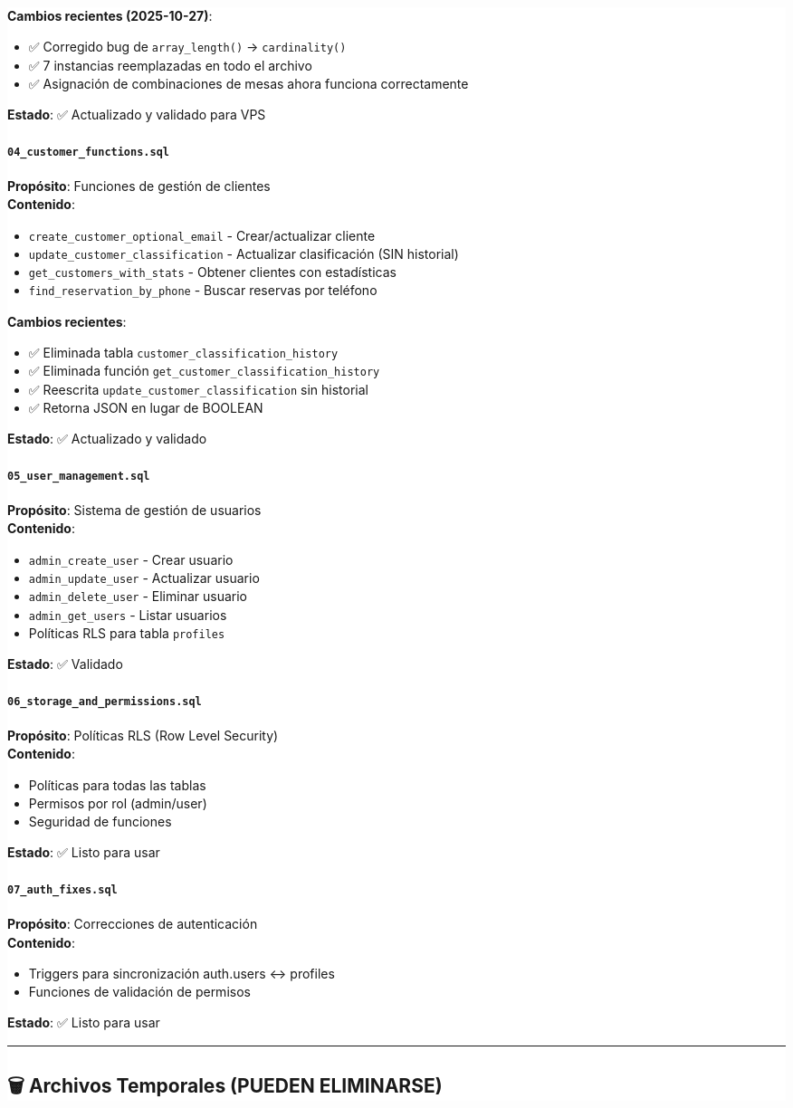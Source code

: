 **Cambios recientes (2025-10-27)**:
- ✅ Corregido bug de `array_length()` → `cardinality()`
- ✅ 7 instancias reemplazadas en todo el archivo
- ✅ Asignación de combinaciones de mesas ahora funciona correctamente

**Estado**: ✅ Actualizado y validado para VPS

#### `04_customer_functions.sql`
**Propósito**: Funciones de gestión de clientes  
**Contenido**:
- `create_customer_optional_email` - Crear/actualizar cliente
- `update_customer_classification` - Actualizar clasificación (SIN historial)
- `get_customers_with_stats` - Obtener clientes con estadísticas
- `find_reservation_by_phone` - Buscar reservas por teléfono

**Cambios recientes**:
- ✅ Eliminada tabla `customer_classification_history`
- ✅ Eliminada función `get_customer_classification_history`
- ✅ Reescrita `update_customer_classification` sin historial
- ✅ Retorna JSON en lugar de BOOLEAN

**Estado**: ✅ Actualizado y validado

#### `05_user_management.sql`
**Propósito**: Sistema de gestión de usuarios  
**Contenido**:
- `admin_create_user` - Crear usuario
- `admin_update_user` - Actualizar usuario
- `admin_delete_user` - Eliminar usuario
- `admin_get_users` - Listar usuarios
- Políticas RLS para tabla `profiles`

**Estado**: ✅ Validado

#### `06_storage_and_permissions.sql`
**Propósito**: Políticas RLS (Row Level Security)  
**Contenido**:
- Políticas para todas las tablas
- Permisos por rol (admin/user)
- Seguridad de funciones

**Estado**: ✅ Listo para usar

#### `07_auth_fixes.sql`
**Propósito**: Correcciones de autenticación  
**Contenido**:
- Triggers para sincronización auth.users ↔ profiles
- Funciones de validación de permisos

**Estado**: ✅ Listo para usar

---

## 🗑️ Archivos Temporales (PUEDEN ELIMINARSE)
